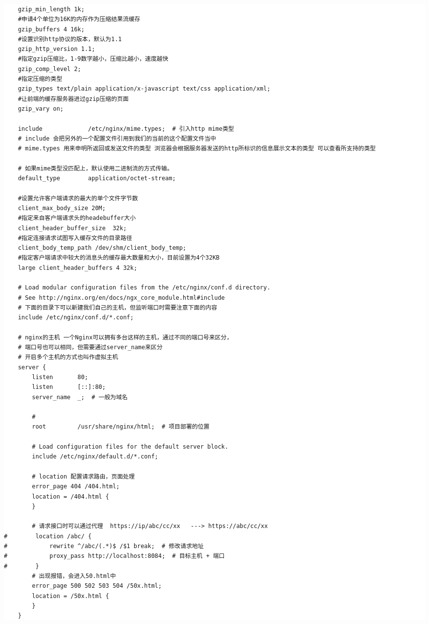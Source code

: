 ```shell
    gzip_min_length 1k;
    #申请4个单位为16K的内存作为压缩结果流缓存
    gzip_buffers 4 16k;
    #设置识别http协议的版本，默认为1.1
    gzip_http_version 1.1;
    #指定gzip压缩比，1-9数字越小，压缩比越小，速度越快
    gzip_comp_level 2;
    #指定压缩的类型
    gzip_types text/plain application/x-javascript text/css application/xml;
    #让前端的缓存服务器进过gzip压缩的页面
    gzip_vary on; 

    include             /etc/nginx/mime.types;  # 引入http mime类型
    # include 会把另外的一个配置文件引用到我们的当前的这个配置文件当中
    # mime.types 用来申明所返回或发送文件的类型 浏览器会根据服务器发送的http所标识的信息展示文本的类型 可以查看所支持的类型

    # 如果mime类型没匹配上，默认使用二进制流的方式传输。
    default_type        application/octet-stream;

    #设置允许客户端请求的最大的单个文件字节数
    client_max_body_size 20M;
    #指定来自客户端请求头的headebuffer大小
    client_header_buffer_size  32k;
    #指定连接请求试图写入缓存文件的目录路径
    client_body_temp_path /dev/shm/client_body_temp;
    #指定客户端请求中较大的消息头的缓存最大数量和大小，目前设置为4个32KB
    large client_header_buffers 4 32k;

    # Load modular configuration files from the /etc/nginx/conf.d directory.
    # See http://nginx.org/en/docs/ngx_core_module.html#include
    # 下面的目录下可以新建我们自己的主机，但监听端口时需要注意下面的内容
    include /etc/nginx/conf.d/*.conf;

    # nginx的主机 一个Nginx可以拥有多台这样的主机，通过不同的端口号来区分，
    # 端口号也可以相同，但需要通过server_name来区分
    # 开启多个主机的方式也叫作虚拟主机
    server {
        listen       80;
        listen       [::]:80;
        server_name  _;  # 一般为域名

        # 
        root         /usr/share/nginx/html;  # 项目部署的位置

        # Load configuration files for the default server block.
        include /etc/nginx/default.d/*.conf;

        # location 配置请求路由，页面处理
        error_page 404 /404.html;
        location = /404.html {
        }
        
        # 请求接口时可以通过代理  https://ip/abc/cc/xx   ---> https://abc/cc/xx
#        location /abc/ {
#            rewrite ^/abc/(.*)$ /$1 break;  # 修改请求地址
#            proxy_pass http://localhost:8084;  # 目标主机 + 端口
#        }
        # 出现报错，会进入50.html中
        error_page 500 502 503 504 /50x.html;
        location = /50x.html {
        }
    }

```